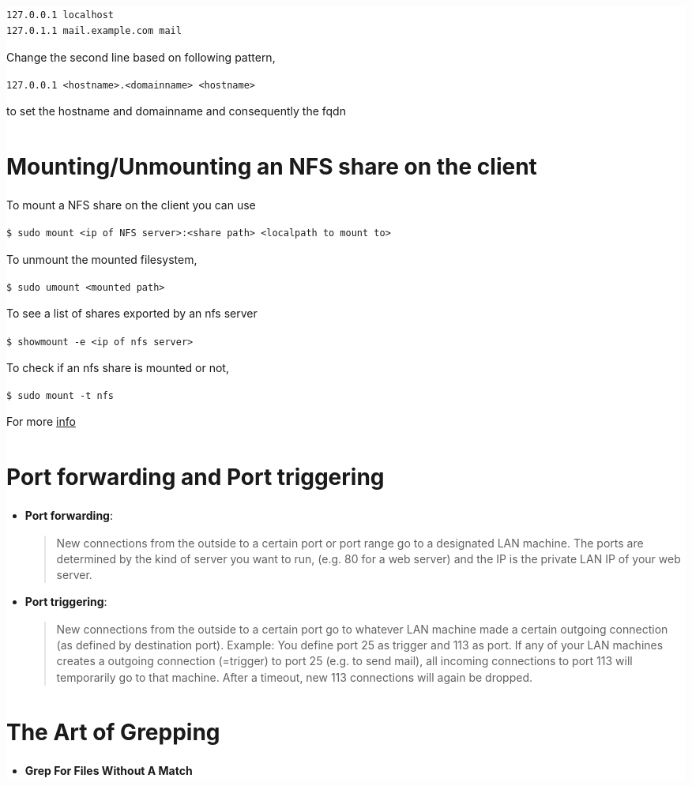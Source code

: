 ```
127.0.0.1 localhost
127.0.1.1 mail.example.com mail
```
Change the second line based on following pattern,
```
127.0.0.1 <hostname>.<domainname> <hostname>
```
to set the hostname and domainname and consequently the fqdn

# Mounting/Unmounting an NFS share on the client

To mount a NFS share on the client you can use
```
$ sudo mount <ip of NFS server>:<share path> <localpath to mount to>
```

To unmount the mounted filesystem,
```
$ sudo umount <mounted path>
```

To see a list of shares exported by an nfs server
```
$ showmount -e <ip of nfs server>
```

To check if an nfs share is mounted or not,
```
$ sudo mount -t nfs
```
For more [info](http://www.troubleshooters.com/linux/nfs.htm)

# Port forwarding and Port triggering
* **Port forwarding**:

  > New connections from the outside to a certain port or port range go to a
    designated LAN machine. The ports are determined by the kind of server you
    want to run, (e.g. 80 for a web server) and the IP is the private LAN IP
    of your web server.

* **Port triggering**:

  > New connections from the outside to a certain port go to whatever LAN
    machine made a certain outgoing connection (as defined by destination port).
    Example: You define port 25 as trigger and 113 as port. If any of your LAN
    machines creates a outgoing connection (=trigger) to port 25 (e.g. to send
    mail), all incoming connections to port 113 will temporarily go to that
    machine. After a timeout, new 113 connections will again be dropped.

# The Art of Grepping

* **Grep For Files Without A Match**
